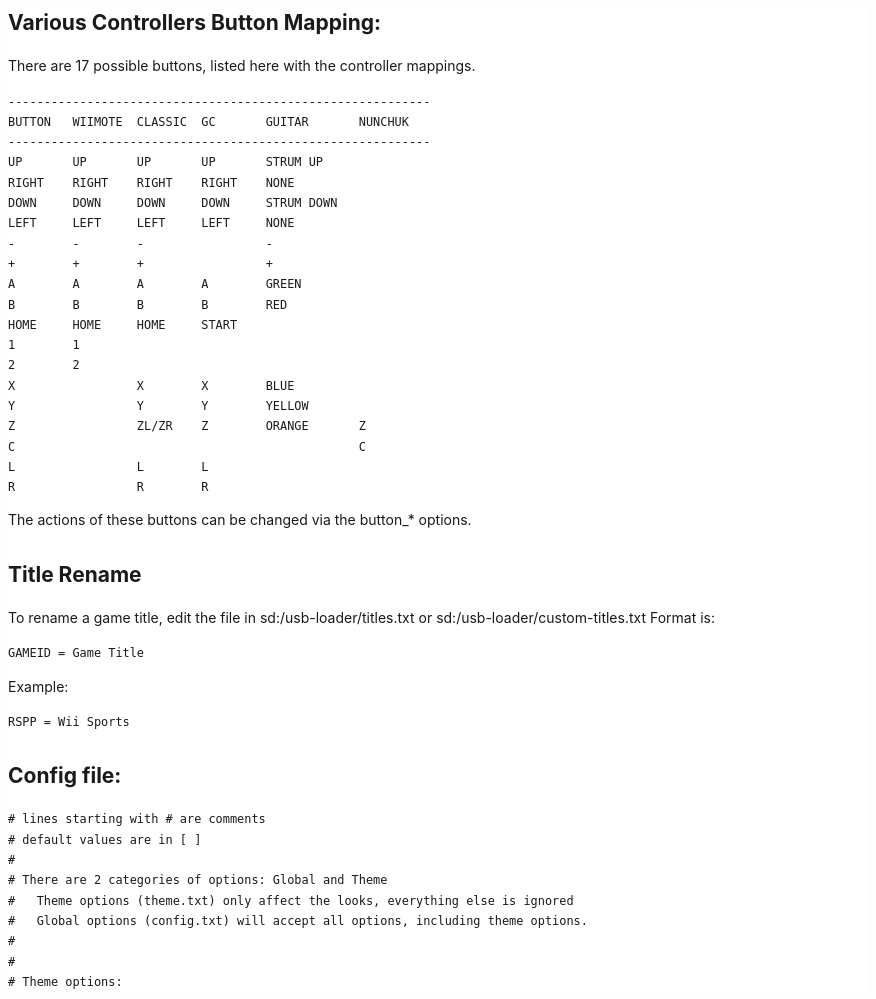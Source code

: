 
## Various Controllers Button Mapping:
There are 17 possible buttons, listed here with the controller mappings.

    -----------------------------------------------------------
    BUTTON   WIIMOTE  CLASSIC  GC       GUITAR       NUNCHUK
    -----------------------------------------------------------
    UP       UP       UP       UP       STRUM UP
    RIGHT    RIGHT    RIGHT    RIGHT    NONE
    DOWN     DOWN     DOWN     DOWN     STRUM DOWN
    LEFT     LEFT     LEFT     LEFT     NONE
    -        -        -                 -
    +        +        +                 +
    A        A        A        A        GREEN        
    B        B        B        B        RED          
    HOME     HOME     HOME     START    
    1        1                          
    2        2                          
    X                 X        X        BLUE
    Y                 Y        Y        YELLOW
    Z                 ZL/ZR    Z        ORANGE       Z
    C                                                C
    L                 L        L
    R                 R        R

The actions of these buttons can be changed via the button_* options.

## Title Rename

To rename a game title, edit the file in sd:/usb-loader/titles.txt
or sd:/usb-loader/custom-titles.txt
Format is:

    GAMEID = Game Title

Example:

    RSPP = Wii Sports



## Config file:

    # lines starting with # are comments
    # default values are in [ ]
    #
    # There are 2 categories of options: Global and Theme
    #   Theme options (theme.txt) only affect the looks, everything else is ignored
    #   Global options (config.txt) will accept all options, including theme options.
    #
    #
    # Theme options: